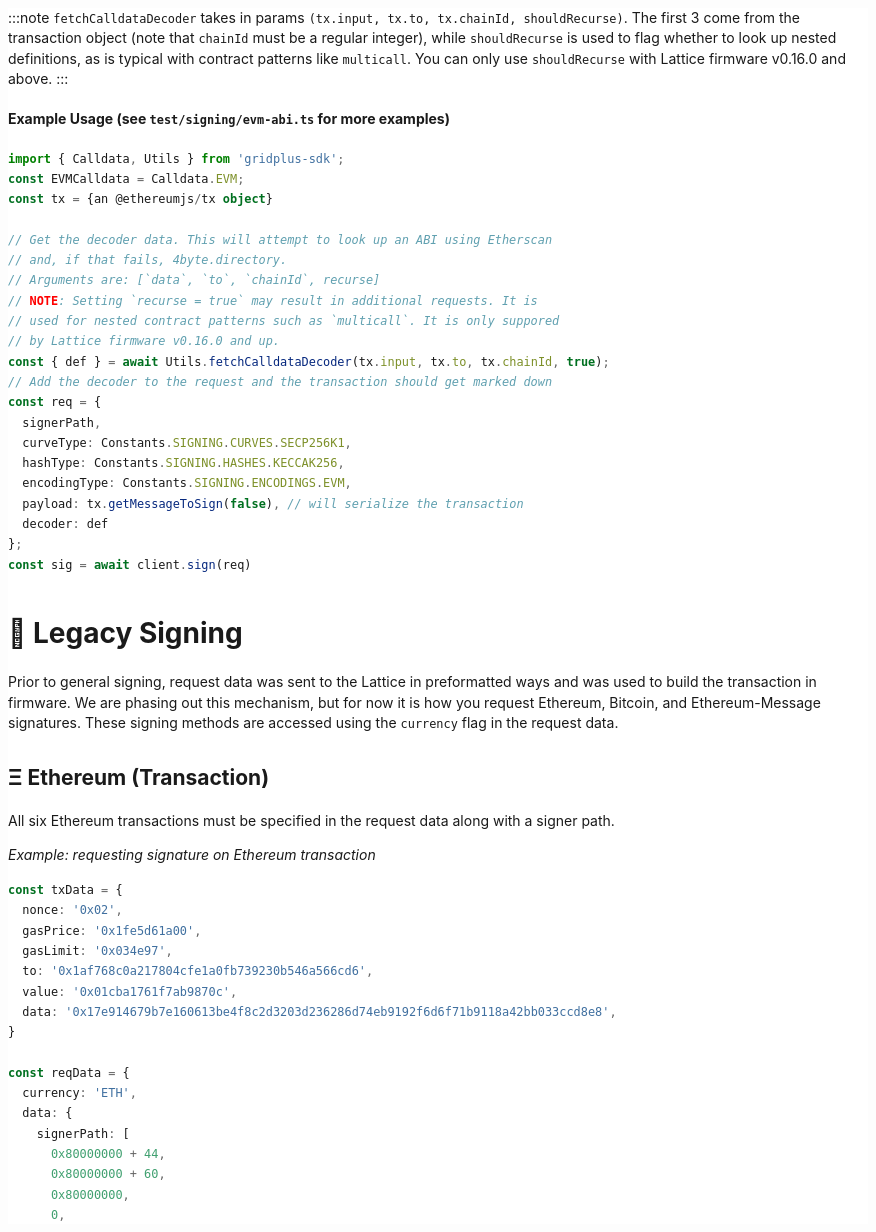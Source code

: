 :::note
`fetchCalldataDecoder` takes in params `(tx.input, tx.to, tx.chainId, shouldRecurse)`. The first 3 come from the transaction object (note that `chainId` must be a regular integer), while `shouldRecurse` is used to flag whether to look up nested definitions, as is typical with contract patterns like `multicall`. You can only use `shouldRecurse` with Lattice firmware v0.16.0 and above.
:::

#### Example Usage (see `test/signing/evm-abi.ts` for more examples)

```ts
import { Calldata, Utils } from 'gridplus-sdk';
const EVMCalldata = Calldata.EVM;
const tx = {an @ethereumjs/tx object}

// Get the decoder data. This will attempt to look up an ABI using Etherscan
// and, if that fails, 4byte.directory.
// Arguments are: [`data`, `to`, `chainId`, recurse]
// NOTE: Setting `recurse = true` may result in additional requests. It is 
// used for nested contract patterns such as `multicall`. It is only suppored
// by Lattice firmware v0.16.0 and up.
const { def } = await Utils.fetchCalldataDecoder(tx.input, tx.to, tx.chainId, true);
// Add the decoder to the request and the transaction should get marked down
const req = {
  signerPath,
  curveType: Constants.SIGNING.CURVES.SECP256K1,
  hashType: Constants.SIGNING.HASHES.KECCAK256,
  encodingType: Constants.SIGNING.ENCODINGS.EVM,
  payload: tx.getMessageToSign(false), // will serialize the transaction
  decoder: def
};
const sig = await client.sign(req)
```

# 📜 Legacy Signing

Prior to general signing, request data was sent to the Lattice in preformatted ways and was used to build the transaction in firmware. We are phasing out this mechanism, but for now it is how you request Ethereum, Bitcoin, and Ethereum-Message signatures. These signing methods are accessed using the `currency` flag in the request data.

## Ξ Ethereum (Transaction)

All six Ethereum transactions must be specified in the request data along with a signer path.

*Example: requesting signature on Ethereum transaction*

```ts
const txData = {
  nonce: '0x02',
  gasPrice: '0x1fe5d61a00',
  gasLimit: '0x034e97',
  to: '0x1af768c0a217804cfe1a0fb739230b546a566cd6',
  value: '0x01cba1761f7ab9870c',
  data: '0x17e914679b7e160613be4f8c2d3203d236286d74eb9192f6d6f71b9118a42bb033ccd8e8',
}

const reqData = {
  currency: 'ETH',
  data: {
    signerPath: [
      0x80000000 + 44,
      0x80000000 + 60,
      0x80000000,
      0,
```